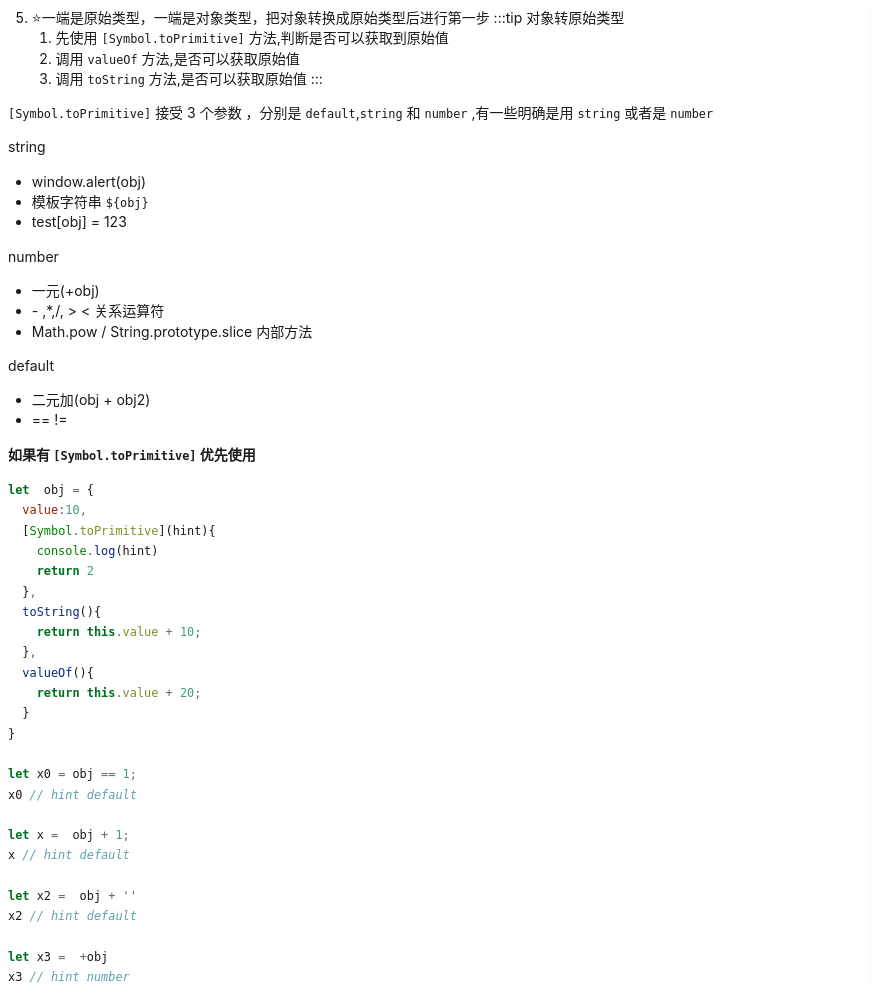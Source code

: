    ```js
   ``` 
5. ⭐<blue>一端是原始类型，一端是对象类型，把对象转换成原始类型后进行第一步</blue>
   :::tip 对象转原始类型
    1. 先使用 `[Symbol.toPrimitive]` 方法,判断是否可以获取到原始值
    2. 调用 `valueOf` 方法,是否可以获取原始值
    3. 调用 `toString` 方法,是否可以获取原始值
   ::: 

`[Symbol.toPrimitive]` 接受 3 个参数 ，分别是 `default`,`string` 和 `number` ,有一些明确是用 `string` 或者是 `number`

string
- window.alert(obj)
- 模板字符串 `${obj}`
- test[obj] = 123

number

- 一元(+obj) 
- \- ,*,/, > < 关系运算符
- Math.pow / String.prototype.slice 内部方法

default
- 二元加(obj + obj2)
- ==  != 

**如果有 `[Symbol.toPrimitive]` 优先使用**
```js
let  obj = {
  value:10,
  [Symbol.toPrimitive](hint){
    console.log(hint)
    return 2
  },
  toString(){
    return this.value + 10;
  },
  valueOf(){
    return this.value + 20;
  }
}

let x0 = obj == 1;
x0 // hint default

let x =  obj + 1;
x // hint default

let x2 =  obj + ''
x2 // hint default

let x3 =  +obj
x3 // hint number
```
